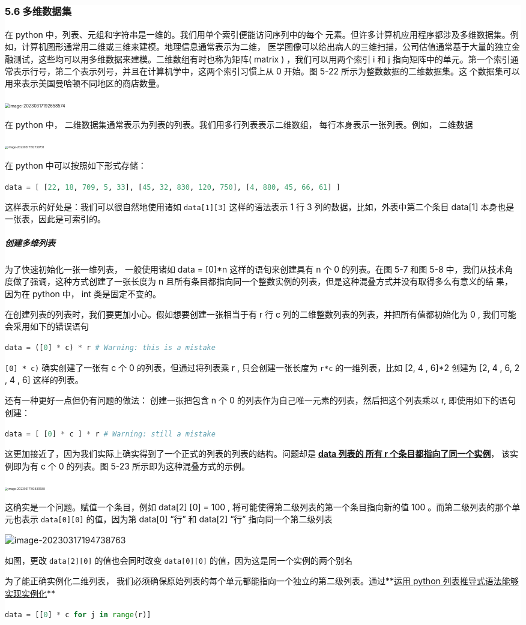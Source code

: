 ```python
```

### 5.6 多维数据集

在 python 中，列表、元组和字符串是一维的。我们用单个索引便能访问序列中的每个 元素。但许多计算机应用程序都涉及多维数据集。例如，计算机图形通常用二维或三维来建模。地理信息通常表示为二维， 医学图像可以给出病人的三维扫描，公司估值通常基于大量的独立金融测试，这些均可以用多维数据来建模。二维数组有时也称为矩阵( matrix ) ，我们可以用两个索引 i 和 j 指向矩阵中的单元。第一个索引通常表示行号，第二个表示列号，并且在计算机学中，这两个索引习惯上从 0 开始。图 5-22 所示为整数数据的二维数据集。这 个数据集可以用来表示美国曼哈顿不同地区的商店数量。

<img src="C:\Users\12902\AppData\Roaming\Typora\typora-user-images\image-20230317192658574.png" alt="image-20230317192658574" style="zoom:50%;" />

在 python 中， 二维数据集通常表示为列表的列表。我们用多行列表表示二维数组， 每行本身表示一张列表。例如， 二维数据

<img src="C:\Users\12902\AppData\Roaming\Typora\typora-user-images\image-20230317192739731.png" alt="image-20230317192739731" style="zoom:33%;" />

在 python 中可以按照如下形式存储：

```python
data = [ [22, 18, 709, 5, 33], [45, 32, 830, 120, 750], [4, 880, 45, 66, 61] ]
```

这样表示的好处是：我们可以很自然地使用诸如 `data[1][3]` 这样的语法表示 1 行 3 列的数据，比如，外表中第二个条目 data[1] 本身也是一张表，因此是可索引的。

##### 创建多维列表

为了快速初始化一张一维列表， 一般使用诸如 data = [0]\*n 这样的语旬来创建具有 n 个 0 的列表。在图 5-7 和图 5-8 中，我们从技术角度做了强调，这种方式创建了一张长度为 n 且所有条目都指向同一个整数实例的列表，但是这种混叠方式并没有取得多么有意义的结 果，因为在 python 中， int 类是固定不变的。

在创建列表的列表时，我们要更加小心。假如想要创建一张相当于有 r 行 c 列的二维整数列表的列表，并把所有值都初始化为 0 , 我们可能会采用如下的错误语句

```python
data = ([0] * c) * r # Warning: this is a mistake
```

`[0] * c)` 确实创建了一张有 c 个 0 的列表，但通过将列表乘 r , 只会创建一张长度为 `r*c` 的一维列表，比如 [2, 4 , 6]\*2 创建为 [2, 4 , 6, 2 , 4 , 6] 这样的列表。

还有一种更好一点但仍有问题的做法： 创建一张把包含 n 个 0 的列表作为自己唯一元素的列表，然后把这个列表乘以 r, 即使用如下的语句创建：

```python
data = [ [0] * c ] * r # Warning: still a mistake
```

这更加接近了，因为我们实际上确实得到了一个正式的列表的列表的结构。问题却是 **<u>data 列表的 所有 r 个条目都指向了同一个实例</u>**， 该实例即为有 c 个 0 的列表。图 5-23 所示即为这种混叠方式的示例。

<img src="C:\Users\12902\AppData\Roaming\Typora\typora-user-images\image-20230317193830588.png" alt="image-20230317193830588" style="zoom: 33%;" />

这确实是一个问题。赋值一个条目，例如 data[2] [0] = 100 , 将可能使得第二级列表的第一个条目指向新的值 100 。而第二级列表的那个单元也表示 `data[0][0]` 的值，因为第 data[0] “行” 和 data[2] “行” 指向同一个第二级列表

![image-20230317194738763](C:\Users\12902\AppData\Roaming\Typora\typora-user-images\image-20230317194738763.png)

如图，更改 `data[2][0]` 的值也会同时改变 `data[0][0]` 的值，因为这是同一个实例的两个别名

为了能正确实例化二维列表， 我们必须确保原始列表的每个单元都能指向一个独立的第二级列表。通过**<u>运用 python 列表推导式语法能够实现实例化</u>**

```python
data = [[0] * c for j in range(r)]
```
